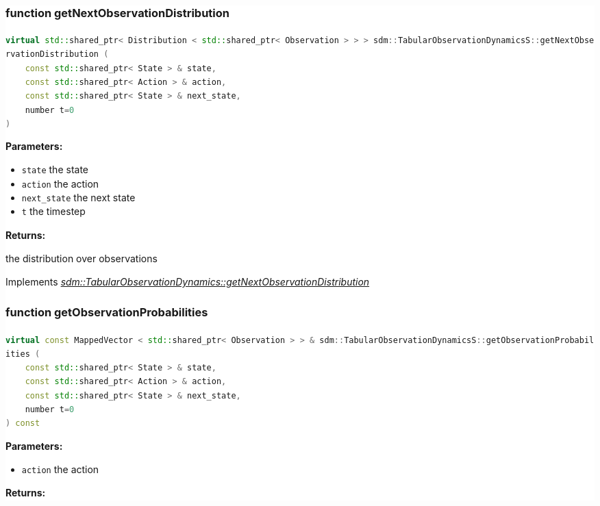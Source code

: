 

### function getNextObservationDistribution 


```cpp
virtual std::shared_ptr< Distribution < std::shared_ptr< Observation > > > sdm::TabularObservationDynamicsS::getNextObservationDistribution (
    const std::shared_ptr< State > & state,
    const std::shared_ptr< Action > & action,
    const std::shared_ptr< State > & next_state,
    number t=0
) 
```




**Parameters:**


* `state` the state 
* `action` the action 
* `next_state` the next state 
* `t` the timestep 



**Returns:**

the distribution over observations 




        
Implements [*sdm::TabularObservationDynamics::getNextObservationDistribution*](classsdm_1_1TabularObservationDynamics.md#function-getnextobservationdistribution)


### function getObservationProbabilities 


```cpp
virtual const MappedVector < std::shared_ptr< Observation > > & sdm::TabularObservationDynamicsS::getObservationProbabilities (
    const std::shared_ptr< State > & state,
    const std::shared_ptr< Action > & action,
    const std::shared_ptr< State > & next_state,
    number t=0
) const
```




**Parameters:**


* `action` the action 



**Returns:**
